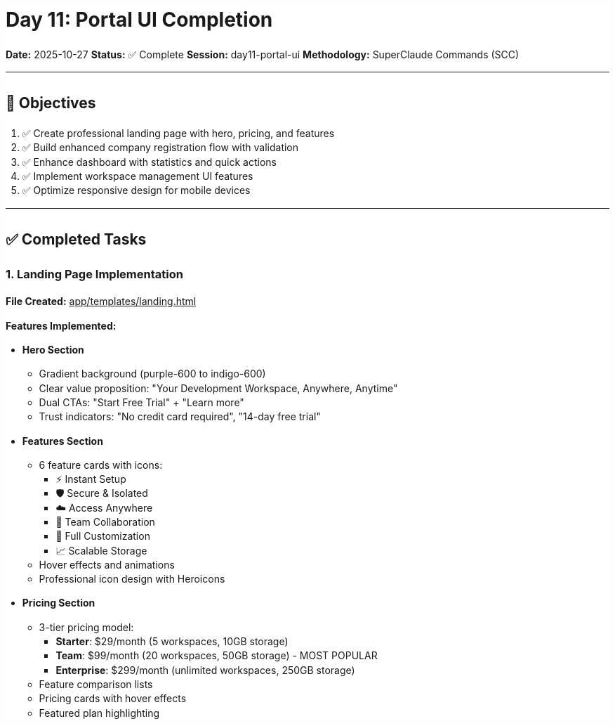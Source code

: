 # Day 11: Portal UI Completion

**Date:** 2025-10-27
**Status:** ✅ Complete
**Session:** day11-portal-ui
**Methodology:** SuperClaude Commands (SCC)

---

## 🎯 Objectives

1. ✅ Create professional landing page with hero, pricing, and features
2. ✅ Build enhanced company registration flow with validation
3. ✅ Enhance dashboard with statistics and quick actions
4. ✅ Implement workspace management UI features
5. ✅ Optimize responsive design for mobile devices

---

## ✅ Completed Tasks

### 1. **Landing Page Implementation**

**File Created:** [app/templates/landing.html](../../app/templates/landing.html)

**Features Implemented:**
- **Hero Section**
  - Gradient background (purple-600 to indigo-600)
  - Clear value proposition: "Your Development Workspace, Anywhere, Anytime"
  - Dual CTAs: "Start Free Trial" + "Learn more"
  - Trust indicators: "No credit card required", "14-day free trial"

- **Features Section**
  - 6 feature cards with icons:
    - ⚡ Instant Setup
    - 🛡️ Secure & Isolated
    - ☁️ Access Anywhere
    - 👥 Team Collaboration
    - 🎨 Full Customization
    - 📈 Scalable Storage
  - Hover effects and animations
  - Professional icon design with Heroicons

- **Pricing Section**
  - 3-tier pricing model:
    - **Starter**: $29/month (5 workspaces, 10GB storage)
    - **Team**: $99/month (20 workspaces, 50GB storage) - MOST POPULAR
    - **Enterprise**: $299/month (unlimited workspaces, 250GB storage)
  - Feature comparison lists
  - Pricing cards with hover effects
  - Featured plan highlighting
